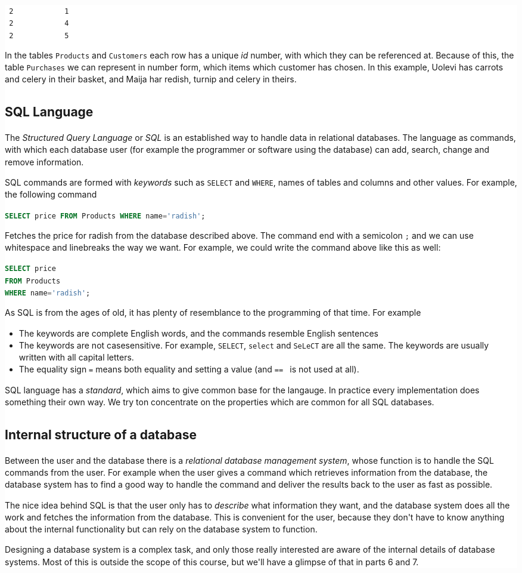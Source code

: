 ```
 2            1
 2            4
 2            5
```


In the tables `Products` and `Customers` each row has a unique *id* number, with which they can be referenced at. Because of this, the table `Purchases` we can represent in number form, which items which customer has chosen. In this example, Uolevi has carrots and celery in their basket, and Maija har redish, turnip and celery in theirs.

## SQL Language

The *Structured Query Language* or *SQL* is an established way to handle data in relational databases. The language as commands, with which each database user (for example the programmer or software using the database) can add, search, change and remove information.

SQL commands are formed with *keywords* such as `SELECT` and `WHERE`, names of tables and columns and other values. For example, the following command

```sql
SELECT price FROM Products WHERE name='radish';
```

Fetches the price for radish from the database described above. The command end with a semicolon `;` and we can use whitespace and linebreaks the way we want. For example, we could write the command above like this as well:


```sql
SELECT price 
FROM Products 
WHERE name='radish';
```

As SQL is from the ages of old, it has plenty of resemblance to the programming of that time. For example

* The keywords are complete English words, and the commands resemble English sentences
* The keywords are not casesensitive. For example, `SELECT`, `select` and `SeLeCT` are all the same. The keywords are usually written with all capital letters.
* The equality sign `=` means both equality and setting a value (and `== ` is not used at all).

SQL language has a *standard*, which aims to give common base for the langauge. In practice every implementation does something their own way. We try ton concentrate on the properties which are common for all SQL databases.

## Internal structure of a database

Between the user and the database there is a *relational database management system*, whose function is to handle the SQL commands from the user. For example when the user gives a command which retrieves information from the database, the database system has to find a good way to handle the command and deliver the results back to the user as fast as possible.

The nice idea behind SQL is that the user only has to *describe* what information they want, and the database system does all the work and fetches the information from the database. This is convenient for the user, because they don't have to know anything about the internal functionality but can rely on the database system to function.

Designing a database system is a complex task, and only those really interested are aware of the internal details of database systems. Most of this is outside the scope of this course, but we'll have a glimpse of that in parts 6 and 7.

